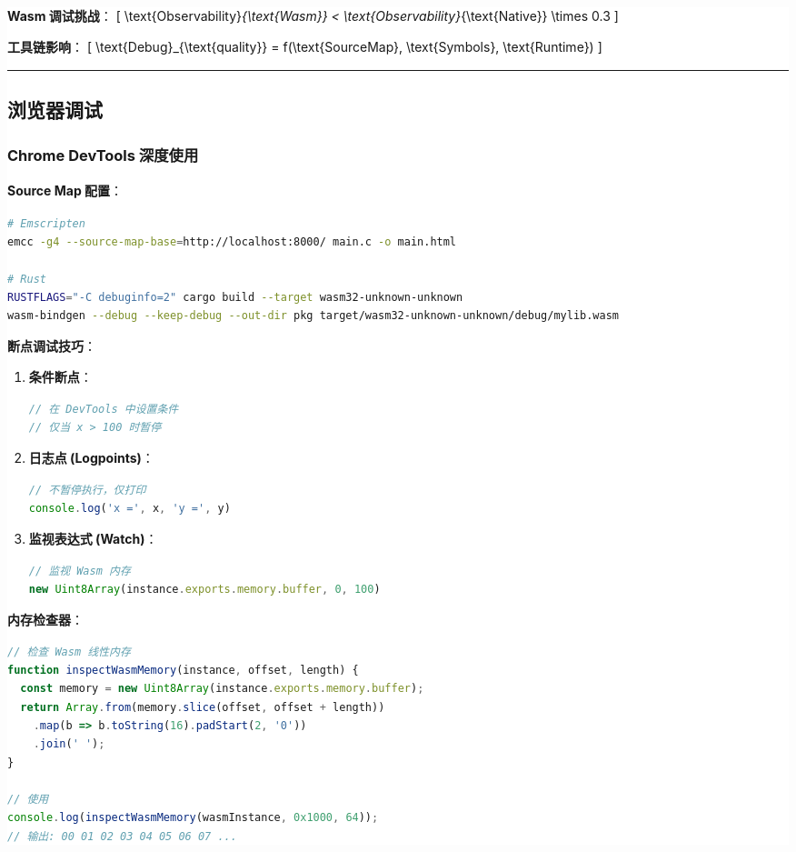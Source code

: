 **Wasm 调试挑战**：
\[
\text{Observability}_{\text{Wasm}} < \text{Observability}_{\text{Native}} \times 0.3
\]

**工具链影响**：
\[
\text{Debug}_{\text{quality}} = f(\text{SourceMap}, \text{Symbols}, \text{Runtime})
\]

---

## 浏览器调试

### Chrome DevTools 深度使用

**Source Map 配置**：

```bash
# Emscripten
emcc -g4 --source-map-base=http://localhost:8000/ main.c -o main.html

# Rust
RUSTFLAGS="-C debuginfo=2" cargo build --target wasm32-unknown-unknown
wasm-bindgen --debug --keep-debug --out-dir pkg target/wasm32-unknown-unknown/debug/mylib.wasm
```

**断点调试技巧**：

1. **条件断点**：

   ```javascript
   // 在 DevTools 中设置条件
   // 仅当 x > 100 时暂停
   ```

2. **日志点 (Logpoints)**：

   ```javascript
   // 不暂停执行，仅打印
   console.log('x =', x, 'y =', y)
   ```

3. **监视表达式 (Watch)**：

   ```javascript
   // 监视 Wasm 内存
   new Uint8Array(instance.exports.memory.buffer, 0, 100)
   ```

**内存检查器**：

```javascript
// 检查 Wasm 线性内存
function inspectWasmMemory(instance, offset, length) {
  const memory = new Uint8Array(instance.exports.memory.buffer);
  return Array.from(memory.slice(offset, offset + length))
    .map(b => b.toString(16).padStart(2, '0'))
    .join(' ');
}

// 使用
console.log(inspectWasmMemory(wasmInstance, 0x1000, 64));
// 输出: 00 01 02 03 04 05 06 07 ...
```

